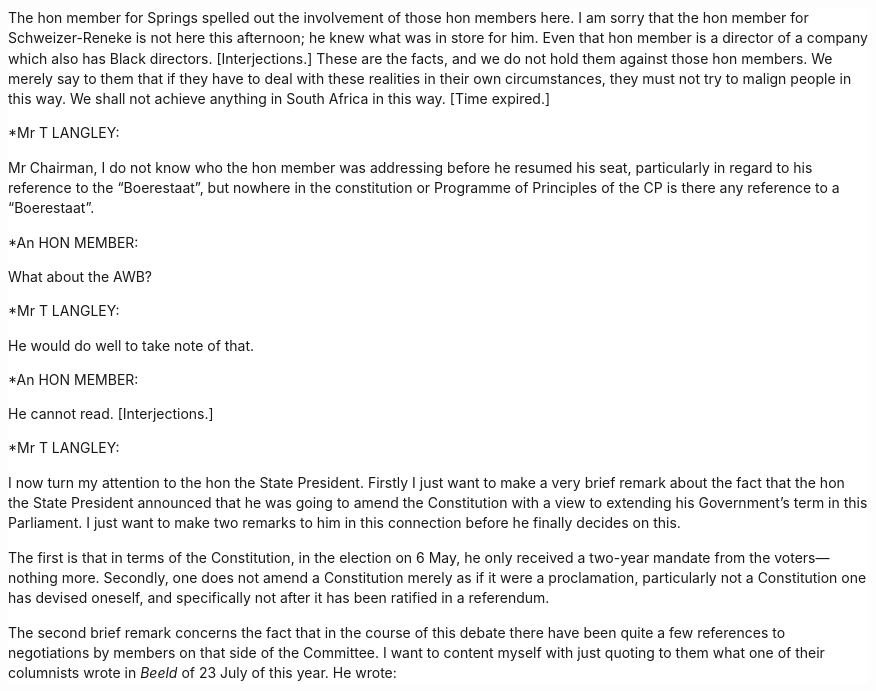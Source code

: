 <p>The hon member for Springs spelled out the involvement of those hon members here. I am sorry that the hon member for Schweizer-Reneke is not here this afternoon; he knew what was in store for him. Even that hon member is a director of a company which also has Black directors. [Interjections.] These are the facts, and we do not hold them against those hon members. We merely say to them that if they have to deal with these realities in their own circumstances, they must not try to malign people in this way. We shall not achieve anything in South Africa in this way. [Time expired.]</p>

</speech>

<speech by="#langley">

<from>*Mr <person refersTo="hansard_za">T LANGLEY</person>:</from>

<p>Mr Chairman, I do not know who the hon member was addressing before he resumed his seat, particularly in regard to his reference to the &#x201C;Boerestaat&#x201D;, but nowhere in the constitution or Programme of Principles of the CP is there any reference to a &#x201C;Boerestaat&#x201D;.</p>

</speech>

<speech by="#hon_member">

<from>*An <person refersTo="hansard_za">HON MEMBER</person>:</from>

<p>What about the AWB?</p>

</speech>

<speech by="#langley">

<from>*Mr <person refersTo="hansard_za">T LANGLEY</person>:</from>

<p>He would do well to take note of that.</p>

</speech>

<speech by="#hon_member">

<from>*An <person refersTo="hansard_za">HON MEMBER</person>:</from>

<p>He cannot read. [Interjections.]</p>

</speech>

<speech by="#langley">

<from>*Mr <person refersTo="hansard_za">T LANGLEY</person>:</from>

<p>I now turn my attention to the hon the State President. Firstly I just want to make a very brief remark about the fact that the hon the State President announced <span class="col_3903-3904" refersTo="page_0796"/>that he was going to amend the Constitution with a view to extending his Government&#x2019;s term in this Parliament. I just want to make two remarks to him in this connection before he finally decides on this.</p>

<p>The first is that in terms of the Constitution, in the election on 6 May, he only received a two-year mandate from the voters&#x2014;nothing more. Secondly, one does not amend a Constitution merely as if it were a proclamation, particularly not a Constitution one has devised oneself, and specifically not after it has been ratified in a referendum.</p>

<p>The second brief remark concerns the fact that in the course of this debate there have been quite a few references to negotiations by members on that side of the Committee. I want to content myself with just quoting to them what one of their columnists wrote in <i>Beeld</i> of 23 July of this year. He wrote:</p>
